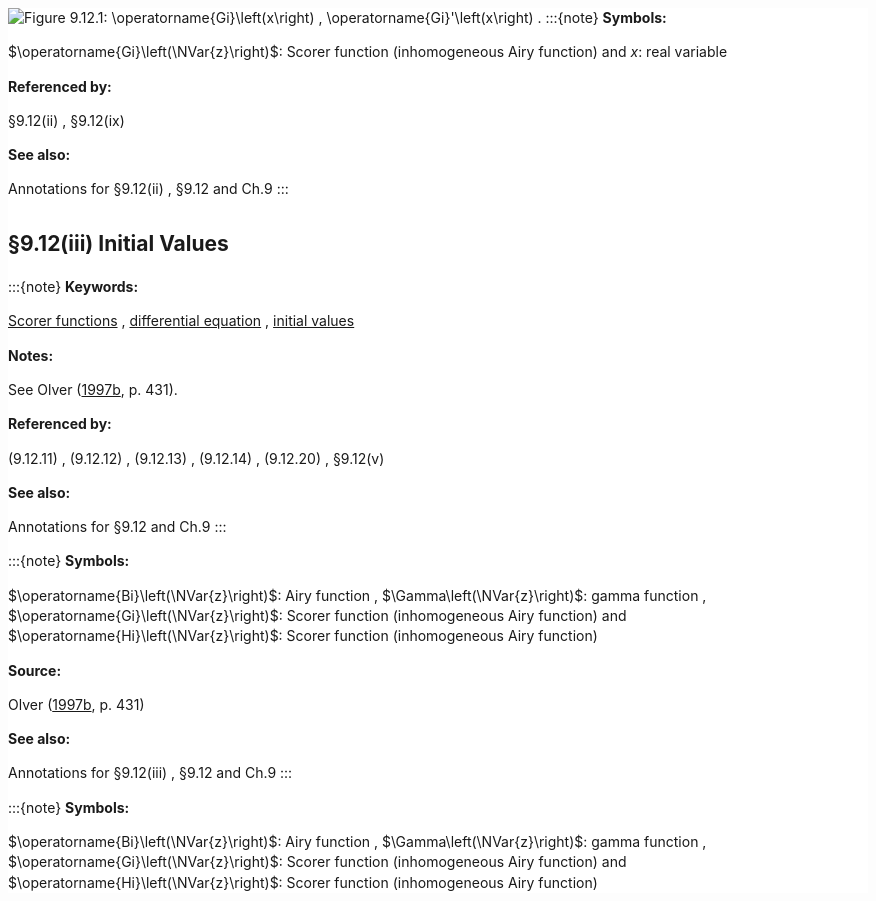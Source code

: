 ![Figure 9.12.1: $\operatorname{Gi}\left(x\right)$ , $\operatorname{Gi}'\left(x\right)$ .](9/12/F1.png)
:::{note}
**Symbols:**

$\operatorname{Gi}\left(\NVar{z}\right)$: Scorer function (inhomogeneous Airy function) and $x$: real variable

**Referenced by:**

§9.12(ii) , §9.12(ix)

**See also:**

Annotations for §9.12(ii) , §9.12 and Ch.9
:::


## §9.12(iii) Initial Values

:::{note}
**Keywords:**

[Scorer functions](http://dlmf.nist.gov/search/search?q=Scorer%20functions) , [differential equation](http://dlmf.nist.gov/search/search?q=differential%20equation) , [initial values](http://dlmf.nist.gov/search/search?q=initial%20values)

**Notes:**

See Olver ([1997b](./bib/O.html#bib1809 "Asymptotics and Special Functions"), p. 431).

**Referenced by:**

(9.12.11) , (9.12.12) , (9.12.13) , (9.12.14) , (9.12.20) , §9.12(v)

**See also:**

Annotations for §9.12 and Ch.9
:::

:::{note}
**Symbols:**

$\operatorname{Bi}\left(\NVar{z}\right)$: Airy function , $\Gamma\left(\NVar{z}\right)$: gamma function , $\operatorname{Gi}\left(\NVar{z}\right)$: Scorer function (inhomogeneous Airy function) and $\operatorname{Hi}\left(\NVar{z}\right)$: Scorer function (inhomogeneous Airy function)

**Source:**

Olver ([1997b](./bib/O.html#bib1809 "Asymptotics and Special Functions"), p. 431)

**See also:**

Annotations for §9.12(iii) , §9.12 and Ch.9
:::

:::{note}
**Symbols:**

$\operatorname{Bi}\left(\NVar{z}\right)$: Airy function , $\Gamma\left(\NVar{z}\right)$: gamma function , $\operatorname{Gi}\left(\NVar{z}\right)$: Scorer function (inhomogeneous Airy function) and $\operatorname{Hi}\left(\NVar{z}\right)$: Scorer function (inhomogeneous Airy function)
